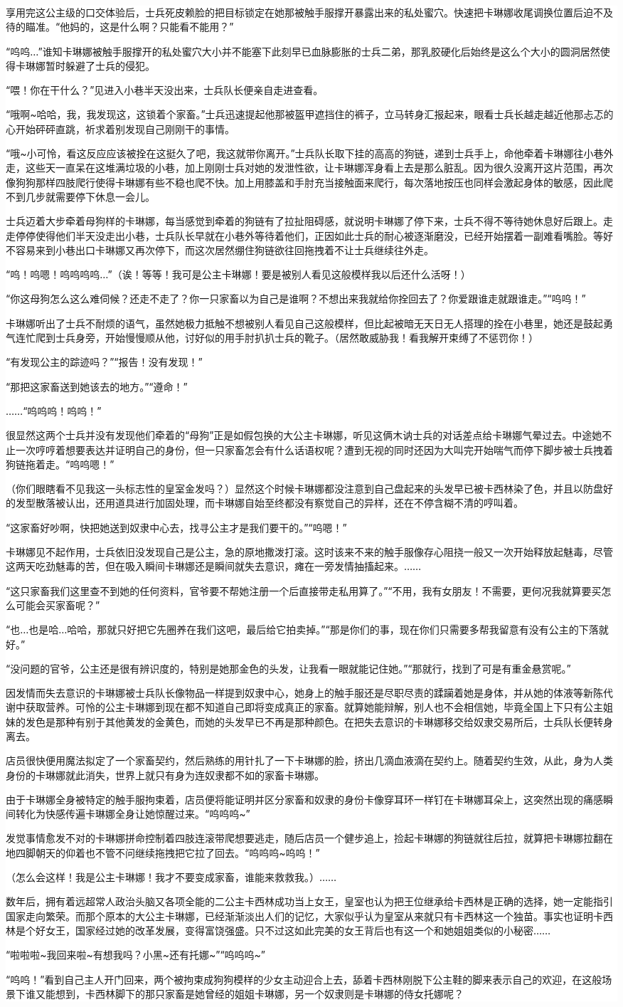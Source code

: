 享用完这公主级的口交体验后，士兵死皮赖脸的把目标锁定在她那被触手服撑开暴露出来的私处蜜穴。快速把卡琳娜收尾调换位置后迫不及待的瞄准。“他妈的，这是什么啊？只能看不能用？”

“呜呜…”谁知卡琳娜被触手服撑开的私处蜜穴大小并不能塞下此刻早已血脉膨胀的士兵二弟，那乳胶硬化后始终是这么个大小的圆洞居然使得卡琳娜暂时躲避了士兵的侵犯。

“喂！你在干什么？”见进入小巷半天没出来，士兵队长便亲自走进查看。

“哦啊~哈哈，我，我发现这，这锁着个家畜。”士兵迅速提起他那被盔甲遮挡住的裤子，立马转身汇报起来，眼看士兵长越走越近他那忐忑的心开始砰砰直跳，祈求着别发现自己刚刚干的事情。

“哦~小可怜，看这反应应该被拴在这挺久了吧，我这就带你离开。”士兵队长取下挂的高高的狗链，递到士兵手上，命他牵着卡琳娜往小巷外走，这些天一直呆在这堆满垃圾的小巷，加上刚刚士兵对她的发泄性欲，让卡琳娜浑身看上去是那么脏乱。因为很久没离开这片范围，再次像狗狗那样四肢爬行使得卡琳娜有些不稳也爬不快。加上用膝盖和手肘充当接触面来爬行，每次落地按压也同样会激起身体的敏感，因此爬不到几步就需要停下休息一会儿。

士兵迈着大步牵着母狗样的卡琳娜，每当感觉到牵着的狗链有了拉扯阻碍感，就说明卡琳娜了停下来，士兵不得不等待她休息好后跟上。走走停停使得他们半天没走出小巷，士兵队长早就在小巷外等待着他们，正因如此士兵的耐心被逐渐磨没，已经开始摆着一副难看嘴脸。等好不容易来到小巷出口卡琳娜又再次停下，而这次居然绷住狗链欲往回拖拽着不让士兵继续往外走。

“呜！呜嗯！呜呜呜呜…”（诶！等等！我可是公主卡琳娜！要是被别人看见这般模样我以后还什么活呀！）

“你这母狗怎么这么难伺候？还走不走了？你一只家畜以为自己是谁啊？不想出来我就给你拴回去了？你爱跟谁走就跟谁走。”“呜呜！”

卡琳娜听出了士兵不耐烦的语气，虽然她极力抵触不想被别人看见自己这般模样，但比起被暗无天日无人搭理的拴在小巷里，她还是鼓起勇气连忙爬到士兵身旁，开始慢慢顺从他，讨好似的用手肘扒扒士兵的靴子。（居然敢威胁我！看我解开束缚了不惩罚你！）

“有发现公主的踪迹吗？”“报告！没有发现！”

“那把这家畜送到她该去的地方。”“遵命！”

……“呜呜呜！呜呜！”

很显然这两个士兵并没有发现他们牵着的“母狗”正是如假包换的大公主卡琳娜，听见这俩木讷士兵的对话差点给卡琳娜气晕过去。中途她不止一次哼哼着想要表达并证明自己的身份，但一只家畜怎会有什么话语权呢？遭到无视的同时还因为大叫完开始喘气而停下脚步被士兵拽着狗链拖着走。“呜呜嗯！”

（你们眼瞎看不见我这一头标志性的皇室金发吗？）显然这个时候卡琳娜都没注意到自己盘起来的头发早已被卡西林染了色，并且以防盘好的发型散落被认出，还用道具进行加固处理，而卡琳娜自始至终都没有察觉自己的异样，还在不停含糊不清的哼叫着。

“这家畜好吵啊，快把她送到奴隶中心去，找寻公主才是我们要干的。”“呜嗯！”

卡琳娜见不起作用，士兵依旧没发现自己是公主，急的原地撒泼打滚。这时该来不来的触手服像存心阻挠一般又一次开始释放起魅毒，尽管这两天吃劲魅毒的苦，但在吸入瞬间卡琳娜还是瞬间就失去意识，瘫在一旁发情抽搐起来。……

“这只家畜我们这里查不到她的任何资料，官爷要不帮她注册一个后直接带走私用算了。”“不用，我有女朋友！不需要，更何况我就算要买怎么可能会买家畜呢？”

“也…也是哈…哈哈，那就只好把它先圈养在我们这吧，最后给它拍卖掉。”“那是你们的事，现在你们只需要多帮我留意有没有公主的下落就好。”

“没问题的官爷，公主还是很有辨识度的，特别是她那金色的头发，让我看一眼就能记住她。”“那就行，找到了可是有重金悬赏呢。”

因发情而失去意识的卡琳娜被士兵队长像物品一样提到奴隶中心，她身上的触手服还是尽职尽责的蹂躏着她是身体，并从她的体液等新陈代谢中获取营养。可怜的公主卡琳娜到现在都不知道自己即将变成真正的家畜。就算她能辩解，别人也不会相信她，毕竟全国上下只有公主姐妹的发色是那种有别于其他黄发的金黄色，而她的头发早已不再是那种颜色。在把失去意识的卡琳娜移交给奴隶交易所后，士兵队长便转身离去。

店员很快便用魔法拟定了一个家畜契约，然后熟练的用针扎了一下卡琳娜的脸，挤出几滴血液滴在契约上。随着契约生效，从此，身为人类身份的卡琳娜就此消失，世界上就只有身为连奴隶都不如的家畜卡琳娜。

由于卡琳娜全身被特定的触手服拘束着，店员便将能证明并区分家畜和奴隶的身份卡像穿耳环一样钉在卡琳娜耳朵上，这突然出现的痛感瞬间转化为快感传遍卡琳娜全身让她惊醒过来。“呜呜呜~”

发觉事情愈发不对的卡琳娜拼命控制着四肢连滚带爬想要逃走，随后店员一个健步追上，捡起卡琳娜的狗链就往后拉，就算把卡琳娜拉翻在地四脚朝天的仰着也不管不问继续拖拽把它拉了回去。“呜呜呜~呜呜！”

（怎么会这样！我是公主卡琳娜！我才不要变成家畜，谁能来救救我。）……

数年后，拥有着远超常人政治头脑又各项全能的二公主卡西林成功当上女王，皇室也认为把王位继承给卡西林是正确的选择，她一定能指引国家走向繁荣。而那个原本的大公主卡琳娜，已经渐渐淡出人们的记忆，大家似乎认为皇室从来就只有卡西林这一个独苗。事实也证明卡西林是个好女王，国家经过她的改革发展，变得富饶强盛。只不过这如此完美的女王背后也有这一个和她姐姐类似的小秘密……

“啦啦啦~我回来啦~有想我吗？小黑~还有托娜~”“呜呜呜~”

“呜呜！”看到自己主人开门回来，两个被拘束成狗狗模样的少女主动迎合上去，舔着卡西林刚脱下公主鞋的脚来表示自己的欢迎，在这般场景下谁又能想到，卡西林脚下的那只家畜是她曾经的姐姐卡琳娜，另一个奴隶则是卡琳娜的侍女托娜呢？
